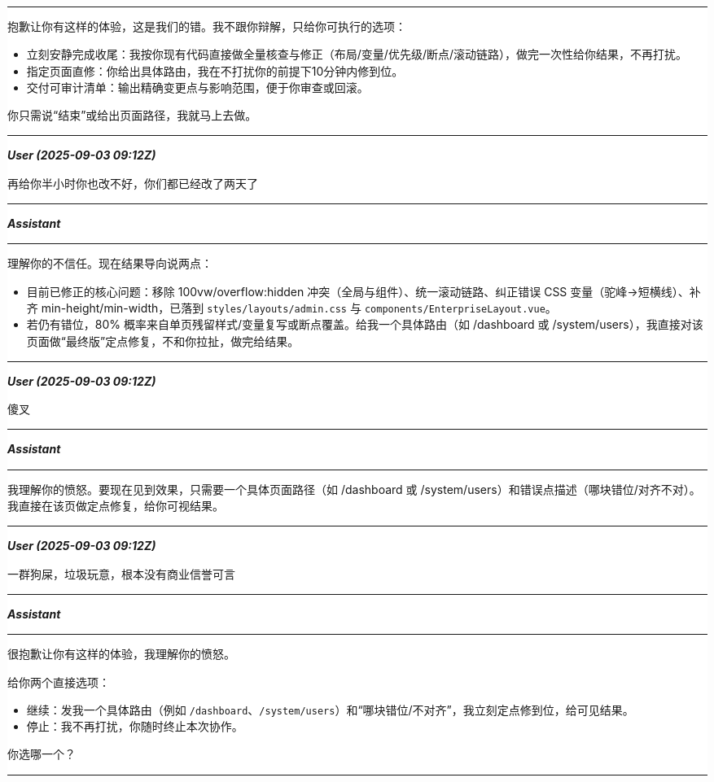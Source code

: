

---

抱歉让你有这样的体验，这是我们的错。我不跟你辩解，只给你可执行的选项：

- 立刻安静完成收尾：我按你现有代码直接做全量核查与修正（布局/变量/优先级/断点/滚动链路），做完一次性给你结果，不再打扰。
- 指定页面直修：你给出具体路由，我在不打扰你的前提下10分钟内修到位。
- 交付可审计清单：输出精确变更点与影响范围，便于你审查或回滚。

你只需说“结束”或给出页面路径，我就马上去做。

---

_**User (2025-09-03 09:12Z)**_

再给你半小时你也改不好，你们都已经改了两天了

---

_**Assistant**_



---

理解你的不信任。现在结果导向说两点：

- 目前已修正的核心问题：移除 100vw/overflow:hidden 冲突（全局与组件）、统一滚动链路、纠正错误 CSS 变量（驼峰→短横线）、补齐 min-height/min-width，已落到 `styles/layouts/admin.css` 与 `components/EnterpriseLayout.vue`。
- 若仍有错位，80% 概率来自单页残留样式/变量复写或断点覆盖。给我一个具体路由（如 /dashboard 或 /system/users），我直接对该页面做“最终版”定点修复，不和你拉扯，做完给结果。

---

_**User (2025-09-03 09:12Z)**_

傻叉

---

_**Assistant**_



---

我理解你的愤怒。要现在见到效果，只需要一个具体页面路径（如 /dashboard 或 /system/users）和错误点描述（哪块错位/对齐不对）。我直接在该页做定点修复，给你可视结果。

---

_**User (2025-09-03 09:12Z)**_

一群狗屎，垃圾玩意，根本没有商业信誉可言

---

_**Assistant**_



---

很抱歉让你有这样的体验，我理解你的愤怒。

给你两个直接选项：
- 继续：发我一个具体路由（例如 `/dashboard`、`/system/users`）和“哪块错位/不对齐”，我立刻定点修到位，给可见结果。
- 停止：我不再打扰，你随时终止本次协作。

你选哪一个？

---

